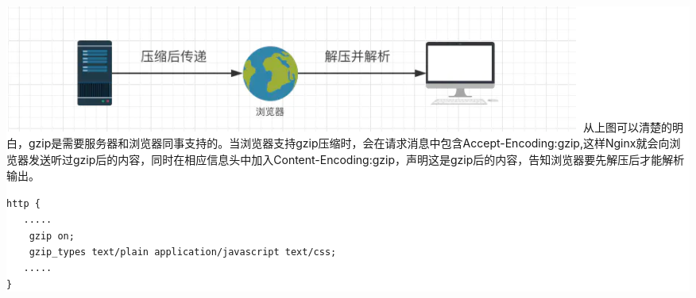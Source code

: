 ![Gzip压缩](images/004.png)
从上图可以清楚的明白，gzip是需要服务器和浏览器同事支持的。当浏览器支持gzip压缩时，会在请求消息中包含Accept-Encoding:gzip,这样Nginx就会向浏览器发送听过gzip后的内容，同时在相应信息头中加入Content-Encoding:gzip，声明这是gzip后的内容，告知浏览器要先解压后才能解析输出。

```
http {
   .....
    gzip on;
    gzip_types text/plain application/javascript text/css;
   .....
}
```
